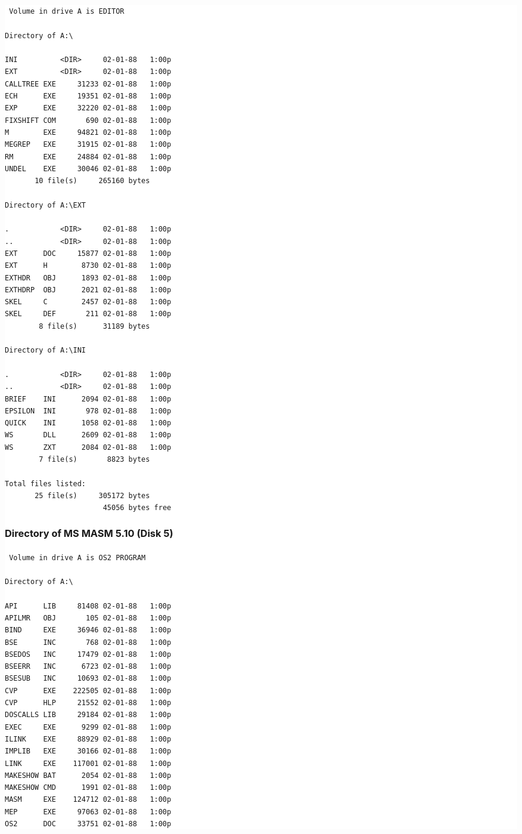 	 Volume in drive A is EDITOR     

	Directory of A:\

	INI          <DIR>     02-01-88   1:00p
	EXT          <DIR>     02-01-88   1:00p
	CALLTREE EXE     31233 02-01-88   1:00p
	ECH      EXE     19351 02-01-88   1:00p
	EXP      EXE     32220 02-01-88   1:00p
	FIXSHIFT COM       690 02-01-88   1:00p
	M        EXE     94821 02-01-88   1:00p
	MEGREP   EXE     31915 02-01-88   1:00p
	RM       EXE     24884 02-01-88   1:00p
	UNDEL    EXE     30046 02-01-88   1:00p
	       10 file(s)     265160 bytes

	Directory of A:\EXT

	.            <DIR>     02-01-88   1:00p
	..           <DIR>     02-01-88   1:00p
	EXT      DOC     15877 02-01-88   1:00p
	EXT      H        8730 02-01-88   1:00p
	EXTHDR   OBJ      1893 02-01-88   1:00p
	EXTHDRP  OBJ      2021 02-01-88   1:00p
	SKEL     C        2457 02-01-88   1:00p
	SKEL     DEF       211 02-01-88   1:00p
	        8 file(s)      31189 bytes

	Directory of A:\INI

	.            <DIR>     02-01-88   1:00p
	..           <DIR>     02-01-88   1:00p
	BRIEF    INI      2094 02-01-88   1:00p
	EPSILON  INI       978 02-01-88   1:00p
	QUICK    INI      1058 02-01-88   1:00p
	WS       DLL      2609 02-01-88   1:00p
	WS       ZXT      2084 02-01-88   1:00p
	        7 file(s)       8823 bytes

	Total files listed:
	       25 file(s)     305172 bytes
	                       45056 bytes free

### Directory of MS MASM 5.10 (Disk 5)

	 Volume in drive A is OS2 PROGRAM

	Directory of A:\

	API      LIB     81408 02-01-88   1:00p
	APILMR   OBJ       105 02-01-88   1:00p
	BIND     EXE     36946 02-01-88   1:00p
	BSE      INC       768 02-01-88   1:00p
	BSEDOS   INC     17479 02-01-88   1:00p
	BSEERR   INC      6723 02-01-88   1:00p
	BSESUB   INC     10693 02-01-88   1:00p
	CVP      EXE    222505 02-01-88   1:00p
	CVP      HLP     21552 02-01-88   1:00p
	DOSCALLS LIB     29184 02-01-88   1:00p
	EXEC     EXE      9299 02-01-88   1:00p
	ILINK    EXE     88929 02-01-88   1:00p
	IMPLIB   EXE     30166 02-01-88   1:00p
	LINK     EXE    117001 02-01-88   1:00p
	MAKESHOW BAT      2054 02-01-88   1:00p
	MAKESHOW CMD      1991 02-01-88   1:00p
	MASM     EXE    124712 02-01-88   1:00p
	MEP      EXE     97063 02-01-88   1:00p
	OS2      DOC     33751 02-01-88   1:00p